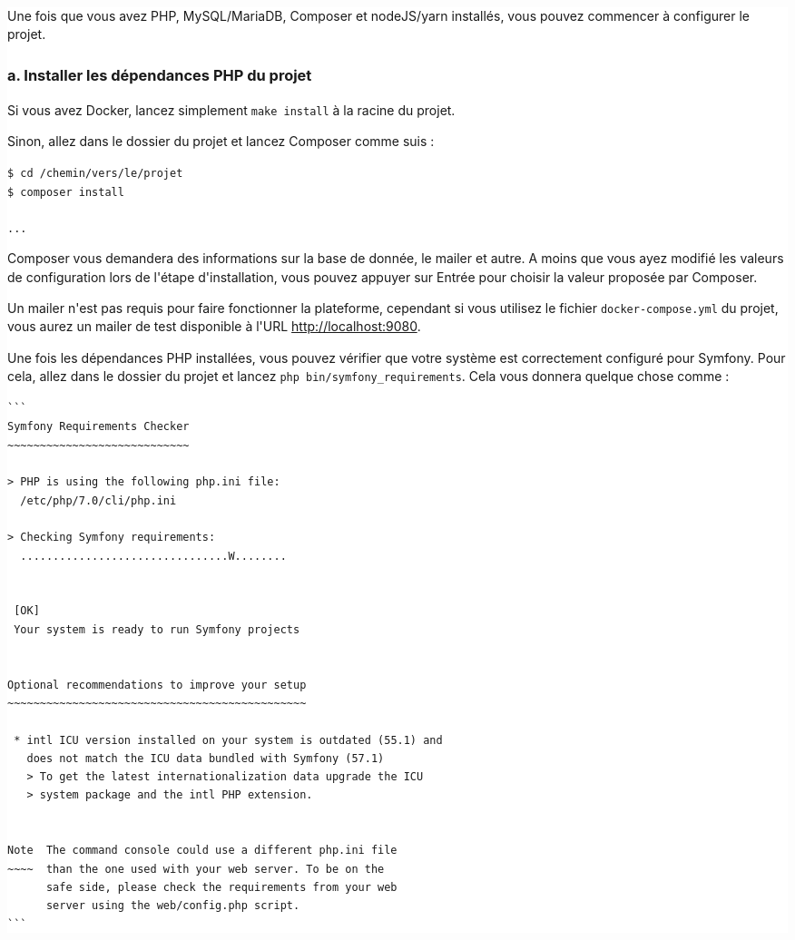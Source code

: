 Une fois que vous avez PHP, MySQL/MariaDB, Composer et nodeJS/yarn installés, vous pouvez commencer à configurer le projet.

### a. Installer les dépendances PHP du projet

Si vous avez Docker, lancez simplement ``make install`` à la racine du projet.

Sinon, allez dans le dossier du projet et lancez Composer comme suis :

```bash
$ cd /chemin/vers/le/projet
$ composer install

...
```


Composer vous demandera des informations sur la base de donnée, le mailer et autre. A moins que vous ayez modifié les
valeurs de configuration lors de l'étape d'installation, vous pouvez appuyer sur Entrée pour choisir la valeur proposée par
Composer.

Un mailer n'est pas requis pour faire fonctionner la plateforme, cependant si vous utilisez le fichier
`docker-compose.yml` du projet, vous aurez un mailer de test disponible à l'URL [http://localhost:9080](http://localhost:9080).

Une fois les dépendances PHP installées, vous pouvez vérifier que votre système est correctement configuré pour Symfony.
Pour cela, allez dans le dossier du projet et lancez `php bin/symfony_requirements`. Cela vous donnera quelque chose comme :
    
    ```
    Symfony Requirements Checker
    ~~~~~~~~~~~~~~~~~~~~~~~~~~~~
    
    > PHP is using the following php.ini file:
      /etc/php/7.0/cli/php.ini
    
    > Checking Symfony requirements:
      ................................W........
    
                                                  
     [OK]                                         
     Your system is ready to run Symfony projects 
                                                  
    
    Optional recommendations to improve your setup
    ~~~~~~~~~~~~~~~~~~~~~~~~~~~~~~~~~~~~~~~~~~~~~~
    
     * intl ICU version installed on your system is outdated (55.1) and
       does not match the ICU data bundled with Symfony (57.1)
       > To get the latest internationalization data upgrade the ICU
       > system package and the intl PHP extension.
    
    
    Note  The command console could use a different php.ini file
    ~~~~  than the one used with your web server. To be on the
          safe side, please check the requirements from your web
          server using the web/config.php script.
    ```
    